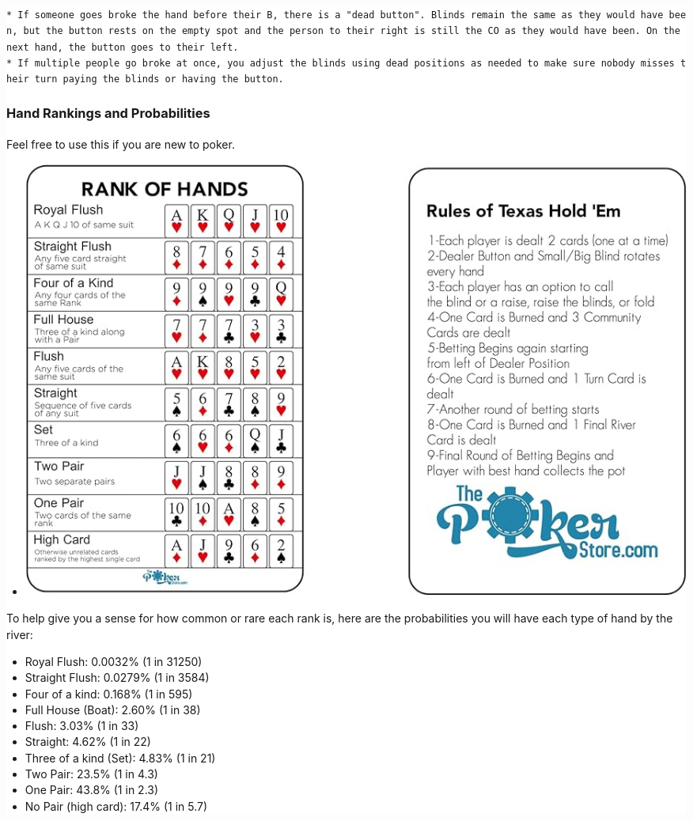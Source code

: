    * If someone goes broke the hand before their B, there is a "dead button". Blinds remain the same as they would have been, but the button rests on the empty spot and the person to their right is still the CO as they would have been. On the next hand, the button goes to their left.
    * If multiple people go broke at once, you adjust the blinds using dead positions as needed to make sure nobody misses their turn paying the blinds or having the button.

### Hand Rankings and Probabilities

Feel free to use this if you are new to poker.
* ![rules and rankings card](cheat-sheet.jpg)

To help give you a sense for how common or rare each rank is, here are the probabilities you will have each type of hand by the river:

* Royal Flush: 0.0032% (1 in 31250)
* Straight Flush: 0.0279% (1 in 3584)
* Four of a kind: 0.168% (1 in 595)
* Full House (Boat): 2.60% (1 in 38)
* Flush: 3.03% (1 in 33)
* Straight: 4.62% (1 in 22)
* Three of a kind (Set): 4.83% (1 in 21)
* Two Pair: 23.5% (1 in 4.3)
* One Pair: 43.8% (1 in 2.3)
* No Pair (high card): 17.4% (1 in 5.7)
